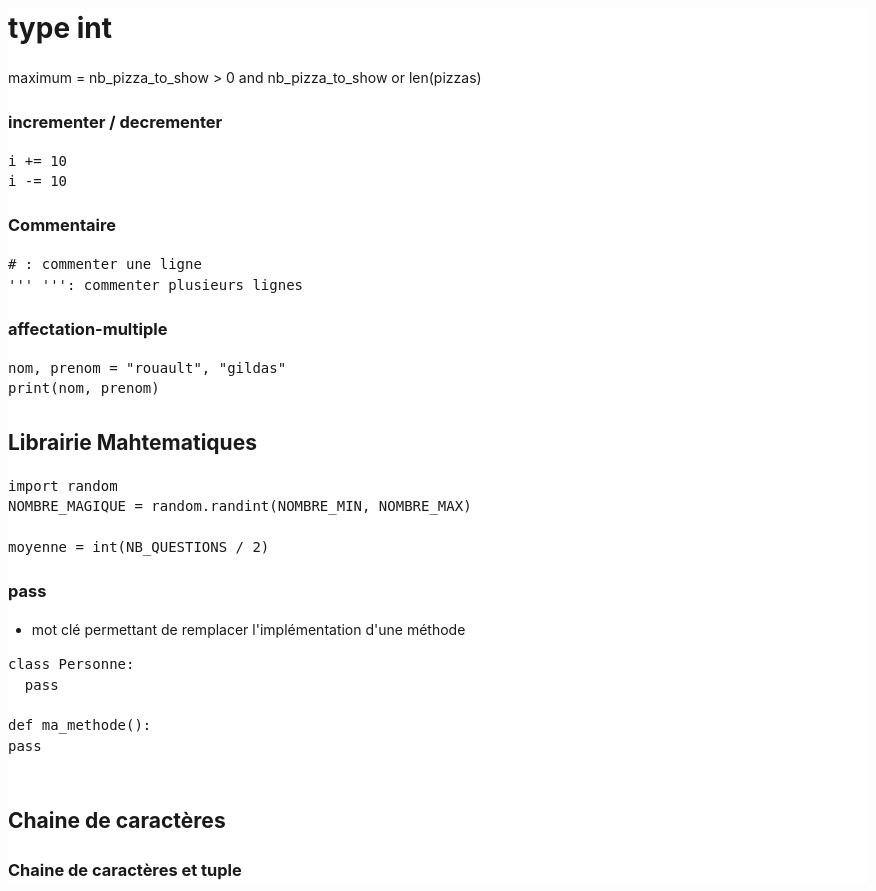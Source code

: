   # type int
  maximum = nb_pizza_to_show > 0 and nb_pizza_to_show or len(pizzas)
  </pre>

### incrementer / decrementer

<pre>
i += 10
i -= 10
</pre>

### Commentaire

<pre>
# : commenter une ligne
''' ''': commenter plusieurs lignes
</pre>

### affectation-multiple

<pre>
nom, prenom = "rouault", "gildas"
print(nom, prenom)
</pre>

## Librairie Mahtematiques

<pre>
import random
NOMBRE_MAGIQUE = random.randint(NOMBRE_MIN, NOMBRE_MAX)

moyenne = int(NB_QUESTIONS / 2)
</pre>

### pass

- mot clé permettant de remplacer l'implémentation d'une méthode
<pre>
class Personne:
  pass

def ma_methode():
pass

</pre>

## Chaine de caractères

### Chaine de caractères et tuple
